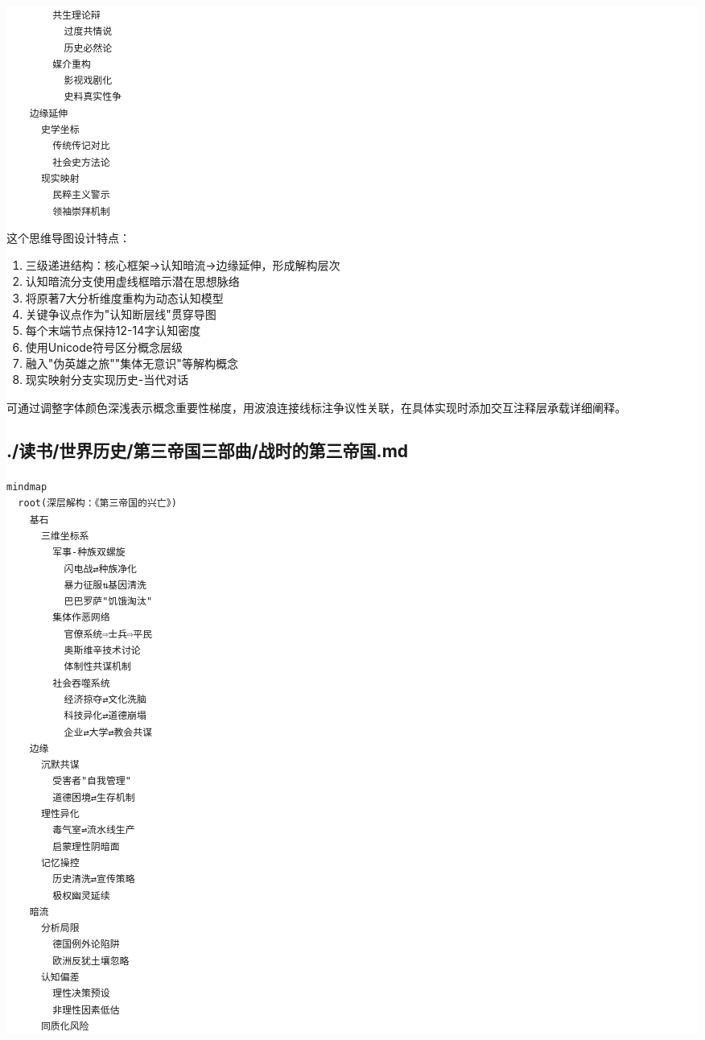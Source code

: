 ```mermaid
        共生理论辩
          过度共情说
          历史必然论
        媒介重构
          影视戏剧化
          史料真实性争
    边缘延伸
      史学坐标
        传统传记对比
        社会史方法论
      现实映射
        民粹主义警示
        领袖崇拜机制
``` 

这个思维导图设计特点：
1. 三级递进结构：核心框架→认知暗流→边缘延伸，形成解构层次
2. 认知暗流分支使用虚线框暗示潜在思想脉络
3. 将原著7大分析维度重构为动态认知模型
4. 关键争议点作为"认知断层线"贯穿导图
5. 每个末端节点保持12-14字认知密度
6. 使用Unicode符号区分概念层级
7. 融入"伪英雄之旅""集体无意识"等解构概念
8. 现实映射分支实现历史-当代对话

可通过调整字体颜色深浅表示概念重要性梯度，用波浪连接线标注争议性关联，在具体实现时添加交互注释层承载详细阐释。

## ./读书/世界历史/第三帝国三部曲/战时的第三帝国.md
```mermaid
mindmap
  root(深层解构：《第三帝国的兴亡》)
    基石
      三维坐标系
        军事-种族双螺旋
          闪电战⇄种族净化
          暴力征服⇅基因清洗
          巴巴罗萨"饥饿淘汰"
        集体作恶网络
          官僚系统⇨士兵⇨平民
          奥斯维辛技术讨论
          体制性共谋机制
        社会吞噬系统
          经济掠夺⇄文化洗脑
          科技异化⇄道德崩塌
          企业⇄大学⇄教会共谋
    边缘
      沉默共谋
        受害者"自我管理"
        道德困境⇄生存机制
      理性异化
        毒气室⇌流水线生产
        启蒙理性阴暗面
      记忆操控
        历史清洗⇄宣传策略
        极权幽灵延续
    暗流
      分析局限
        德国例外论陷阱
        欧洲反犹土壤忽略
      认知偏差
        理性决策预设
        非理性因素低估
      同质化风险
```